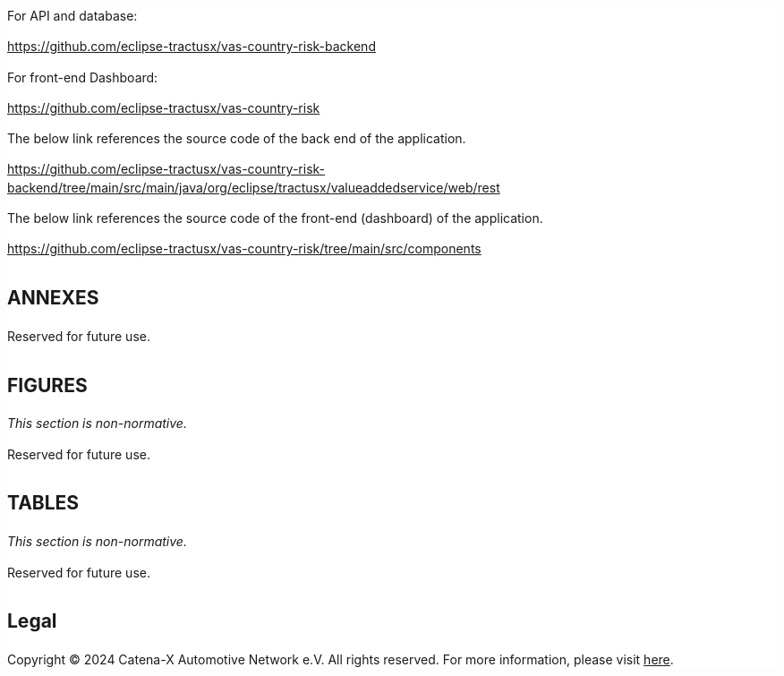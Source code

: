 For API and database:

https://github.com/eclipse-tractusx/vas-country-risk-backend

For front-end Dashboard:

https://github.com/eclipse-tractusx/vas-country-risk

The below link references the source code of the back end of the application.

https://github.com/eclipse-tractusx/vas-country-risk-backend/tree/main/src/main/java/org/eclipse/tractusx/valueaddedservice/web/rest

The below link references the source code of the front-end (dashboard) of the application.

https://github.com/eclipse-tractusx/vas-country-risk/tree/main/src/components

## ANNEXES

Reserved for future use.

## FIGURES

*This section is non-normative.*

Reserved for future use.

## TABLES

*This section is non-normative.*

Reserved for future use.

## Legal

Copyright © 2024 Catena-X Automotive Network e.V. All rights reserved. For more information, please visit [here](/copyright).
